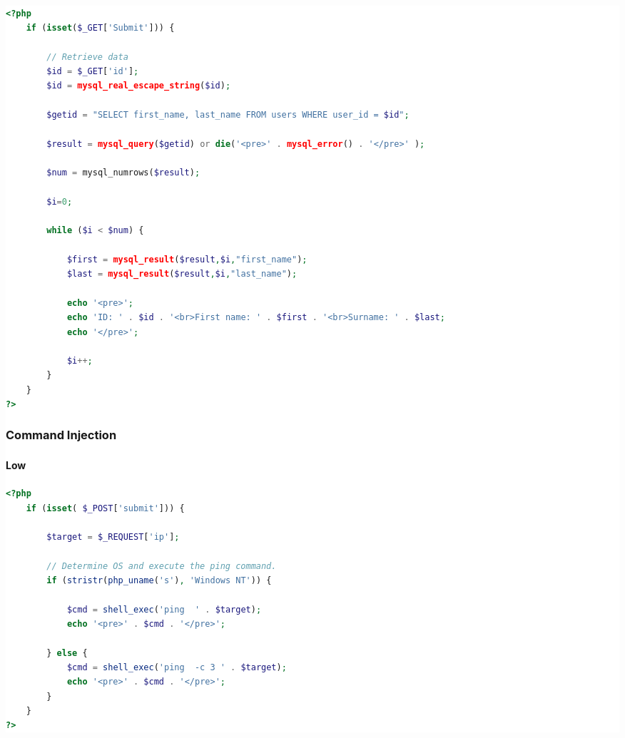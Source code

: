 ```php
<?php
    if (isset($_GET['Submit'])) {

        // Retrieve data
        $id = $_GET['id'];
        $id = mysql_real_escape_string($id);

        $getid = "SELECT first_name, last_name FROM users WHERE user_id = $id";

        $result = mysql_query($getid) or die('<pre>' . mysql_error() . '</pre>' );
        
        $num = mysql_numrows($result);

        $i=0;

        while ($i < $num) {

            $first = mysql_result($result,$i,"first_name");
            $last = mysql_result($result,$i,"last_name");
            
            echo '<pre>';
            echo 'ID: ' . $id . '<br>First name: ' . $first . '<br>Surname: ' . $last;
            echo '</pre>';

            $i++;
        }
    }
?>
```

### Command Injection

#### Low

```php
<?php
    if (isset( $_POST['submit'])) {

        $target = $_REQUEST['ip'];

        // Determine OS and execute the ping command.
        if (stristr(php_uname('s'), 'Windows NT')) { 
        
            $cmd = shell_exec('ping  ' . $target);
            echo '<pre>' . $cmd . '</pre>';
            
        } else {     
            $cmd = shell_exec('ping  -c 3 ' . $target);
            echo '<pre>' . $cmd . '</pre>';
        }
    }
?>
```
